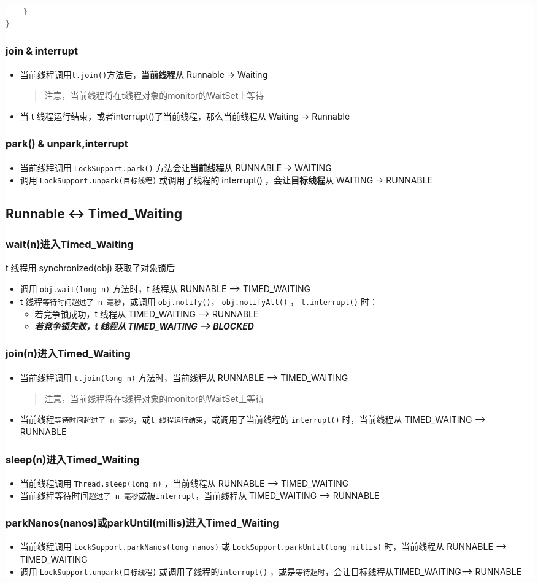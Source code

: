 ```java
    }
}
```



### join & interrupt

- 当前线程调用`t.join()`方法后，**当前线程**从 Runnable -> Waiting

  > 注意，当前线程将在t线程对象的monitor的WaitSet上等待

- 当 t 线程运行结束，或者interrupt()了当前线程，那么当前线程从 Waiting -> Runnable



### park() & unpark,interrupt

- 当前线程调用 `LockSupport.park()` 方法会让**当前线程**从 RUNNABLE -> WAITING
- 调用 `LockSupport.unpark(目标线程)` 或调用了线程的 interrupt() ，会让**目标线程**从 WAITING ->  RUNNABLE



## Runnable <-> Timed_Waiting

### wait(n)进入Timed_Waiting

t 线程用 synchronized(obj) 获取了对象锁后

- 调用 `obj.wait(long n)` 方法时，t 线程从 RUNNABLE --> TIMED_WAITING
- t 线程`等待时间超过了 n 毫秒`，或调用 `obj.notify()`， `obj.notifyAll()` ， `t.interrupt()` 时：
  - 若竞争锁成功，t 线程从 TIMED_WAITING --> RUNNABLE
  - ***若竞争锁失败，t 线程从 TIMED_WAITING --> BLOCKED***



### join(n)进入Timed_Waiting

- 当前线程调用 `t.join(long n)` 方法时，当前线程从 RUNNABLE --> TIMED_WAITING

  >注意，当前线程将在t线程对象的monitor的WaitSet上等待

- 当前线程`等待时间超过了 n 毫秒`，或`t 线程运行结束`，或调用了当前线程的 `interrupt()` 时，当前线程从 TIMED_WAITING --> RUNNABLE



### sleep(n)进入Timed_Waiting

- 当前线程调用 `Thread.sleep(long n)` ，当前线程从 RUNNABLE --> TIMED_WAITING
- 当前线程等待时间`超过了 n 毫秒`或被`interrupt`，当前线程从 TIMED_WAITING --> RUNNABLE



### parkNanos(nanos)或parkUntil(millis)进入Timed_Waiting

- 当前线程调用 `LockSupport.parkNanos(long nanos)` 或 `LockSupport.parkUntil(long millis)` 时，当前线程从 RUNNABLE --> TIMED_WAITING
- 调用 `LockSupport.unpark(目标线程)` 或调用了线程的`interrupt()` ，或是`等待超时`，会让目标线程从TIMED_WAITING--> RUNNABLE

